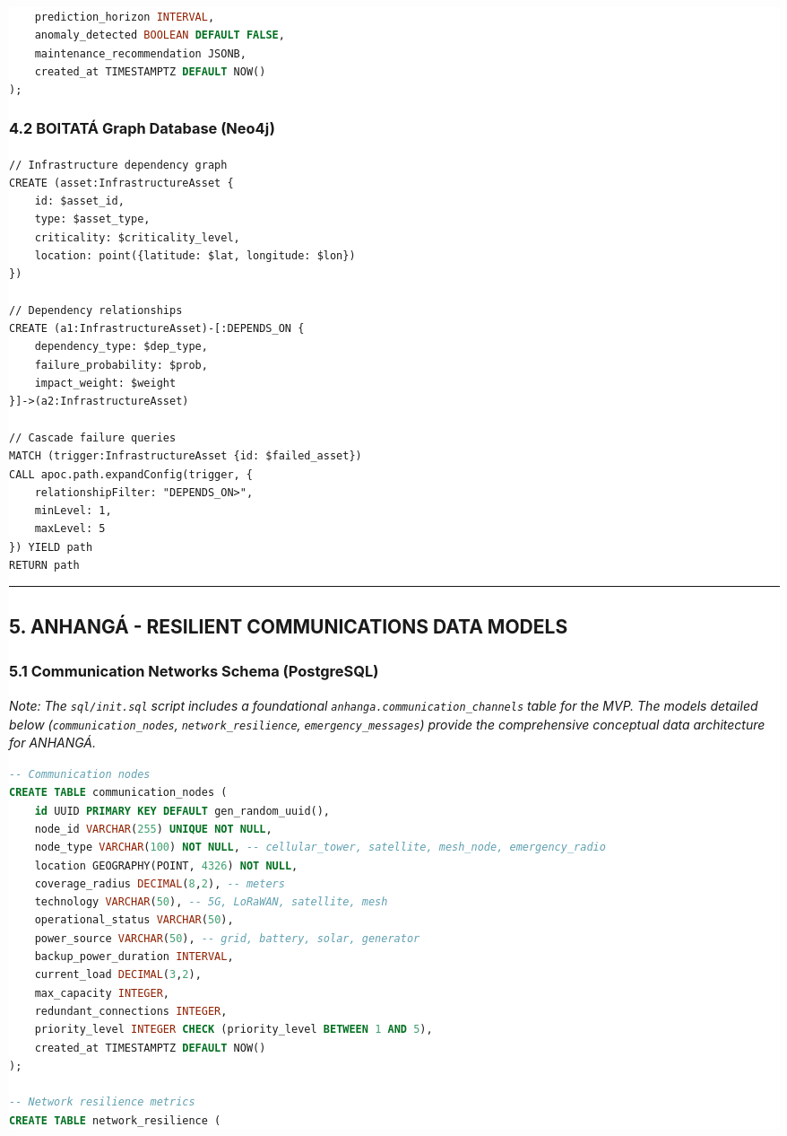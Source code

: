 ```sql
    prediction_horizon INTERVAL,
    anomaly_detected BOOLEAN DEFAULT FALSE,
    maintenance_recommendation JSONB,
    created_at TIMESTAMPTZ DEFAULT NOW()
);
```

### 4.2 BOITATÁ Graph Database (Neo4j)
```cypher
// Infrastructure dependency graph
CREATE (asset:InfrastructureAsset {
    id: $asset_id,
    type: $asset_type,
    criticality: $criticality_level,
    location: point({latitude: $lat, longitude: $lon})
})

// Dependency relationships
CREATE (a1:InfrastructureAsset)-[:DEPENDS_ON {
    dependency_type: $dep_type,
    failure_probability: $prob,
    impact_weight: $weight
}]->(a2:InfrastructureAsset)

// Cascade failure queries
MATCH (trigger:InfrastructureAsset {id: $failed_asset})
CALL apoc.path.expandConfig(trigger, {
    relationshipFilter: "DEPENDS_ON>",
    minLevel: 1,
    maxLevel: 5
}) YIELD path
RETURN path
```

---

## 5. ANHANGÁ - RESILIENT COMMUNICATIONS DATA MODELS

### 5.1 Communication Networks Schema (PostgreSQL)
_Note: The `sql/init.sql` script includes a foundational `anhanga.communication_channels` table for the MVP. The models detailed below (`communication_nodes`, `network_resilience`, `emergency_messages`) provide the comprehensive conceptual data architecture for ANHANGÁ._
```sql
-- Communication nodes
CREATE TABLE communication_nodes (
    id UUID PRIMARY KEY DEFAULT gen_random_uuid(),
    node_id VARCHAR(255) UNIQUE NOT NULL,
    node_type VARCHAR(100) NOT NULL, -- cellular_tower, satellite, mesh_node, emergency_radio
    location GEOGRAPHY(POINT, 4326) NOT NULL,
    coverage_radius DECIMAL(8,2), -- meters
    technology VARCHAR(50), -- 5G, LoRaWAN, satellite, mesh
    operational_status VARCHAR(50),
    power_source VARCHAR(50), -- grid, battery, solar, generator
    backup_power_duration INTERVAL,
    current_load DECIMAL(3,2),
    max_capacity INTEGER,
    redundant_connections INTEGER,
    priority_level INTEGER CHECK (priority_level BETWEEN 1 AND 5),
    created_at TIMESTAMPTZ DEFAULT NOW()
);

-- Network resilience metrics
CREATE TABLE network_resilience (
```